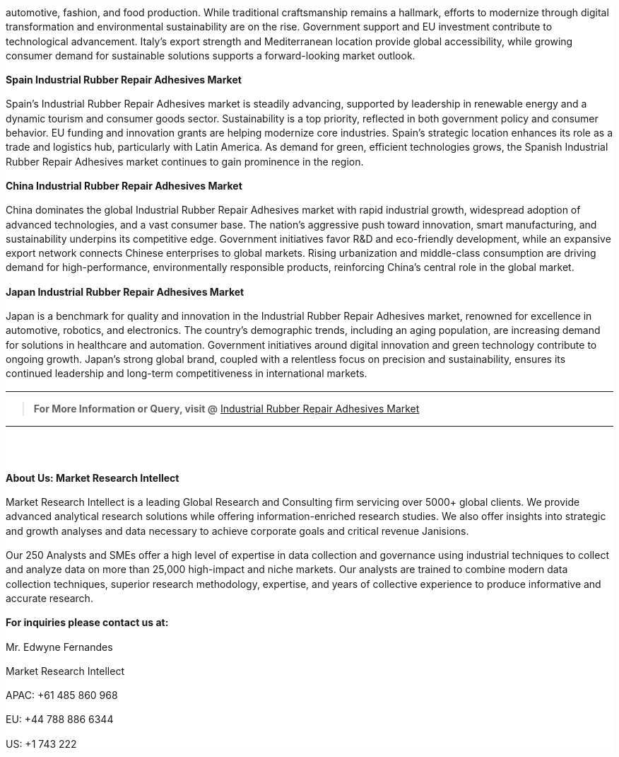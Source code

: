 automotive, fashion, and food production. While traditional craftsmanship remains a hallmark, efforts to modernize through digital transformation and environmental sustainability are on the rise. Government support and EU investment contribute to technological advancement. Italy&rsquo;s export strength and Mediterranean location provide global accessibility, while growing consumer demand for sustainable solutions supports a forward-looking market outlook.</p><p class="" data-start="4424" data-end="4975"><strong data-start="4424" data-end="4445">Spain Industrial Rubber Repair Adhesives Market</strong></p><p class="" data-start="4424" data-end="4975">Spain&rsquo;s Industrial Rubber Repair Adhesives market is steadily advancing, supported by leadership in renewable energy and a dynamic tourism and consumer goods sector. Sustainability is a top priority, reflected in both government policy and consumer behavior. EU funding and innovation grants are helping modernize core industries. Spain&rsquo;s strategic location enhances its role as a trade and logistics hub, particularly with Latin America. As demand for green, efficient technologies grows, the Spanish Industrial Rubber Repair Adhesives market continues to gain prominence in the region.</p><p class="" data-start="4977" data-end="5589"><strong data-start="4977" data-end="4998">China Industrial Rubber Repair Adhesives Market</strong></p><p class="" data-start="4977" data-end="5589">China dominates the global Industrial Rubber Repair Adhesives market with rapid industrial growth, widespread adoption of advanced technologies, and a vast consumer base. The nation&rsquo;s aggressive push toward innovation, smart manufacturing, and sustainability underpins its competitive edge. Government initiatives favor R&amp;D and eco-friendly development, while an expansive export network connects Chinese enterprises to global markets. Rising urbanization and middle-class consumption are driving demand for high-performance, environmentally responsible products, reinforcing China&rsquo;s central role in the global market.</p><p class="" data-start="5591" data-end="6162"><strong data-start="5591" data-end="5612">Japan Industrial Rubber Repair Adhesives Market</strong></p><p class="" data-start="5591" data-end="6162">Japan is a benchmark for quality and innovation in the Industrial Rubber Repair Adhesives market, renowned for excellence in automotive, robotics, and electronics. The country&rsquo;s demographic trends, including an aging population, are increasing demand for solutions in healthcare and automation. Government initiatives around digital innovation and green technology contribute to ongoing growth. Japan&rsquo;s strong global brand, coupled with a relentless focus on precision and sustainability, ensures its continued leadership and long-term competitiveness in international markets.</p><hr /><blockquote><p><span class="font-[700]"><strong>For More Information or Query, visit&nbsp;@</strong>&nbsp;</span><span class="font-[700]"><a href="https://www.marketresearchintellect.com/product/global-industrial-rubber-repair-adhesives-market/?utm_source=Linkedin&utm_medium=049" target="_blank" data-tracking-control-name="article-ssr-frontend-pulse_little-text-block" data-tracking-will-navigate="" data-test-link="">Industrial Rubber Repair Adhesives Market</a></span></p></blockquote><hr /><h3>&nbsp;</h3><p><strong><span class="font-[700]">About Us: Market Research Intellect</span></strong></p><p><span class="">Market Research Intellect is a leading Global Research and Consulting firm servicing over 5000+ global clients. We provide advanced analytical research solutions while offering information-enriched research studies.&nbsp;</span>We also offer insights into strategic and growth analyses and data necessary to achieve corporate goals and critical revenue Janisions.</p><p><span class="">Our 250 Analysts and SMEs offer a high level of expertise in data collection and governance using industrial techniques to collect and analyze data on more than 25,000 high-impact and niche markets. Our analysts are trained to combine modern data collection techniques, superior research methodology, expertise, and years of collective experience to produce informative and accurate research.</span></p><p><strong>For inquiries please contact us at:</strong></p><p>Mr. Edwyne Fernandes</p><p>Market Research Intellect</p><p>APAC: +61 485 860 968</p><p>EU: +44 788 886 6344</p><p>US: +1 743 222